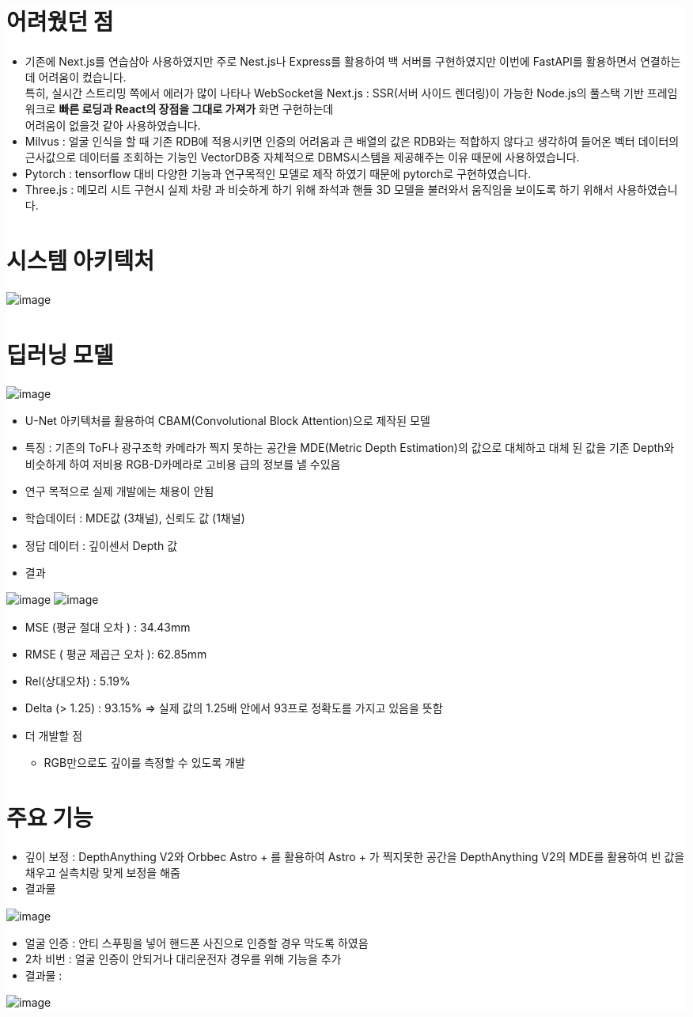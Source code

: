 # 어려웠던 점
- 기존에 Next.js를 연습삼아 사용하였지만 주로 Nest.js나 Express를 활용하여 백 서버를 구현하였지만 이번에 FastAPI를 활용하면서 연결하는데 어려움이 컸습니다.<br/> 특히, 실시간 스트리밍 쪽에서 에러가 많이 나타나 WebSocket을 Next.js : SSR(서버 사이드 렌더링)이 가능한 Node.js의 풀스택 기반 프레임워크로 <b>빠른 로딩과 React의 장점을 그대로 가져가</b> 화면 구현하는데 <br/> 어려움이 없을것 같아 사용하였습니다.
- Milvus : 얼굴 인식을 할 때 기존 RDB에 적용시키면 인증의 어려움과 큰 배열의 값은 RDB와는 적합하지 않다고 생각하여 들어온 벡터 데이터의 <br/> 근사값으로 데이터를 조회하는 기능인 VectorDB중 자체적으로 DBMS시스템을 제공해주는 이유 때문에 사용하였습니다.
- Pytorch : tensorflow 대비 다양한 기능과 연구목적인 모델로 제작 하였기 때문에 pytorch로 구현하였습니다.
- Three.js : 메모리 시트 구현시 실제 차량 과 비슷하게 하기 위해 좌석과 핸들 3D 모델을 불러와서 움직임을 보이도록 하기 위해서 사용하였습니다.

# 시스템 아키텍처
![image](https://github.com/user-attachments/assets/43646a11-43ff-4d9b-a895-ff76f7badff0)

# 딥러닝 모델
![image](https://github.com/user-attachments/assets/6b61ba83-8dd7-4989-a5bf-ff967f527f71)
- U-Net 아키텍처를 활용하여 CBAM(Convolutional Block Attention)으로 제작된 모델
- 특징 : 기존의 ToF나 광구조학 카메라가 찍지 못하는 공간을 MDE(Metric Depth Estimation)의 값으로 대체하고 대체 된 값을 기존 Depth와 비슷하게 하여 저비용 RGB-D카메라로 고비용 급의 정보를 낼 수있음
- 연구 목적으로 실제 개발에는 채용이 안됨
- 학습데이터 : MDE값 (3채널), 신뢰도 값 (1채널)
- 정답 데이터 : 깊이센서 Depth 값

- 결과

![image](https://github.com/user-attachments/assets/f1be940a-9ce8-4eea-9b5a-8b5c46102aca)
![image](https://github.com/user-attachments/assets/5e2d41b5-7a31-4d14-ba3f-4d337c6b9f88)

  - MSE (평균 절대 오차 ) : 34.43mm
  - RMSE ( 평균 제곱근 오차 ): 62.85mm 
  - Rel(상대오차) : 5.19%
  - Delta (> 1.25) : 93.15% => 실제 값의 1.25배 안에서 93프로 정확도를 가지고 있음을 뜻함

- 더 개발할 점
  - RGB만으로도 깊이를 측정할 수 있도록 개발

# 주요 기능
- 깊이 보정 : DepthAnything V2와 Orbbec Astro + 를 활용하여 Astro + 가 찍지못한 공간을 DepthAnything V2의 MDE를 활용하여 빈 값을 채우고 실측치랑 맞게 보정을 해줌
- 결과물

![image](https://github.com/user-attachments/assets/f11a6b86-833a-4b1a-953f-7dc4253ae173)

- 얼굴 인증 : 안티 스푸핑을 넣어 핸드폰 사진으로 인증할 경우 막도록 하였음
- 2차 비번 : 얼굴 인증이 안되거나 대리운전자 경우를 위해 기능을 추가
- 결과물 :

![image](https://github.com/user-attachments/assets/a88e9bac-43e2-405f-b048-7ea275f27924)
